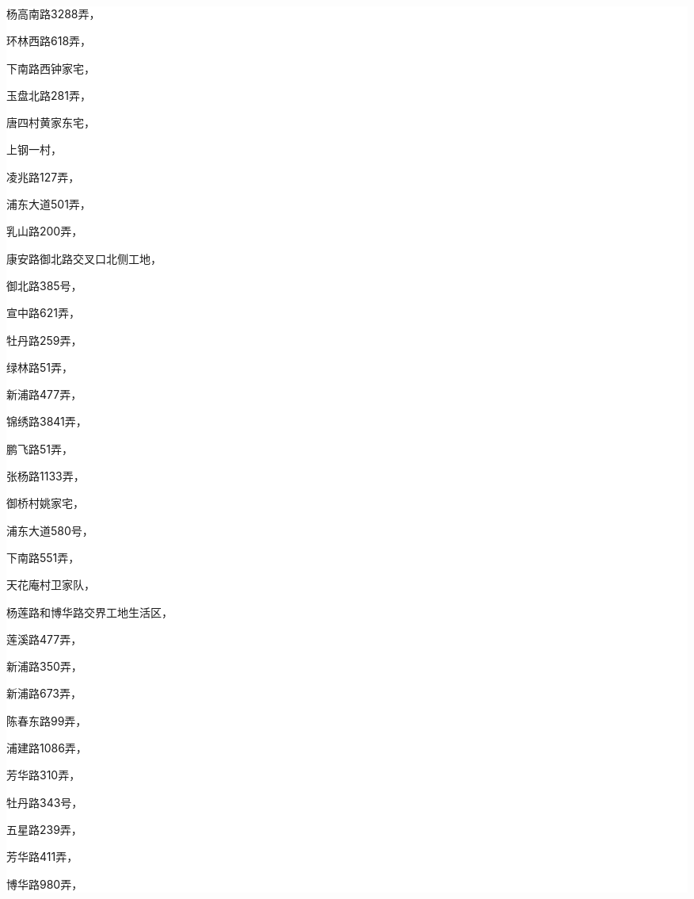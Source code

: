 杨高南路3288弄，

环林西路618弄，

下南路西钟家宅，

玉盘北路281弄，

唐四村黄家东宅，

上钢一村，

凌兆路127弄，

浦东大道501弄，

乳山路200弄，

康安路御北路交叉口北侧工地，

御北路385号，

宣中路621弄，

牡丹路259弄，

绿林路51弄，

新浦路477弄，

锦绣路3841弄，

鹏飞路51弄，

张杨路1133弄，

御桥村姚家宅，

浦东大道580号，

下南路551弄，

天花庵村卫家队，

杨莲路和博华路交界工地生活区，

莲溪路477弄，

新浦路350弄，

新浦路673弄，

陈春东路99弄，

浦建路1086弄，

芳华路310弄，

牡丹路343号，

五星路239弄，

芳华路411弄，

博华路980弄，
